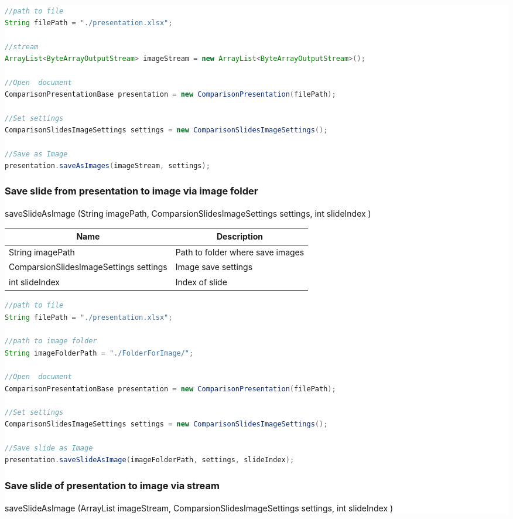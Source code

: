 ```java
//path to file
String filePath = "./presentation.xlsx";

//stream
ArrayList<ByteArrayOutputStream> imageStream = new ArrayList<ByteArrayOutputStream>();

//Open  document
ComparisonPresentationBase presentation = new ComparisonPresentation(filePath);

//Set settings
ComparisonSlidesImageSettings settings = new ComparisonSlidesImageSettings();

//Save as Image
presentation.saveAsImages(imageStream, settings);

```

### **Save slide from presentation to image via image folder**

saveSlideAsImage (String imagePath, ComparsionSlidesImageSettings settings, int slideIndex )

| Name                                   | Description                      |
| -------------------------------------- | -------------------------------- |
| String imagePath                       | Path to folder where save images |
| ComparsionSlidesImageSettings settings | Image save settings              |
| int slideIndex                         | Index of slide                   |

```java
//path to file
String filePath = "./presentation.xlsx";

//path to image folder
String imageFolderPath = "./FolderForImage/";

//Open  document
ComparisonPresentationBase presentation = new ComparisonPresentation(filePath);

//Set settings
ComparisonSlidesImageSettings settings = new ComparisonSlidesImageSettings();

//Save slide as Image
presentation.saveSlideAsImage(imageFolderPath, settings, slideIndex);

```

### Save slide of presentation to image via stream

saveSlideAsImage (ArrayList<ByteArrayOutputStream> imageStream, ComparsionSlidesImageSettings settings, int slideIndex )
